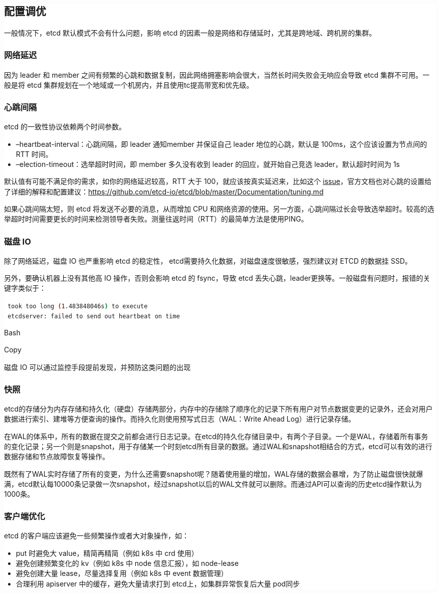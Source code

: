 ## 配置调优

一般情况下，etcd 默认模式不会有什么问题，影响 etcd 的因素一般是网络和存储延时，尤其是跨地域、跨机房的集群。

### 网络延迟

因为 leader 和 member 之间有频繁的心跳和数据复制，因此网络拥塞影响会很大，当然长时间失败会无响应会导致 etcd 集群不可用。一般是将 etcd 集群规划在一个地域或一个机房内，并且使用tc提高带宽和优先级。

### 心跳间隔

etcd 的一致性协议依赖两个时间参数。

- –heartbeat-interval：心跳间隔，即 leader 通知member 并保证自己 leader 地位的心跳，默认是 100ms，这个应该设置为节点间的 RTT 时间。
- –election-timeout：选举超时时间，即 member 多久没有收到 leader 的回应，就开始自己竞选 leader，默认超时时间为 1s

默认值有可能不满足你的需求，如你的网络延迟较高，RTT 大于 100，就应该按真实延迟来，比如这个 [issue](https://github.com/etcd-io/etcd/issues/656)，官方文档也对心跳的设置给了详细的解释和配置建议：https://github.com/etcd-io/etcd/blob/master/Documentation/tuning.md

如果心跳间隔太短，则 etcd 将发送不必要的消息，从而增加 CPU 和网络资源的使用。另一方面，心跳间隔过长会导致选举超时。较高的选举超时时间需要更长的时间来检测领导者失败。测量往返时间（RTT）的最简单方法是使用PING。

### 磁盘 IO

除了网络延迟，磁盘 IO 也严重影响 etcd 的稳定性， etcd需要持久化数据，对磁盘速度很敏感，强烈建议对 ETCD 的数据挂 SSD。

另外，要确认机器上没有其他高 IO 操作，否则会影响 etcd 的 fsync，导致 etcd 丢失心跳，leader更换等。一般磁盘有问题时，报错的关键字类似于：

```bash
 took too long (1.483848046s) to execute
 etcdserver: failed to send out heartbeat on time 
```

Bash

Copy

磁盘 IO 可以通过监控手段提前发现，并预防这类问题的出现

### 快照

etcd的存储分为内存存储和持久化（硬盘）存储两部分，内存中的存储除了顺序化的记录下所有用户对节点数据变更的记录外，还会对用户数据进行索引、建堆等方便查询的操作。而持久化则使用预写式日志（WAL：Write Ahead Log）进行记录存储。

在WAL的体系中，所有的数据在提交之前都会进行日志记录。在etcd的持久化存储目录中，有两个子目录。一个是WAL，存储着所有事务的变化记录；另一个则是snapshot，用于存储某一个时刻etcd所有目录的数据。通过WAL和snapshot相结合的方式，etcd可以有效的进行数据存储和节点故障恢复等操作。

既然有了WAL实时存储了所有的变更，为什么还需要snapshot呢？随着使用量的增加，WAL存储的数据会暴增，为了防止磁盘很快就爆满，etcd默认每10000条记录做一次snapshot，经过snapshot以后的WAL文件就可以删除。而通过API可以查询的历史etcd操作默认为1000条。

### 客户端优化

etcd 的客户端应该避免一些频繁操作或者大对象操作，如：

- put 时避免大 value，精简再精简（例如 k8s 中 crd 使用）
- 避免创建频繁变化的 kv（例如 k8s 中 node 信息汇报），如 node-lease
- 避免创建大量 lease，尽量选择复用（例如 k8s 中 event 数据管理）
- 合理利用 apiserver 中的缓存，避免大量请求打到 etcd上，如集群异常恢复后大量 pod同步
